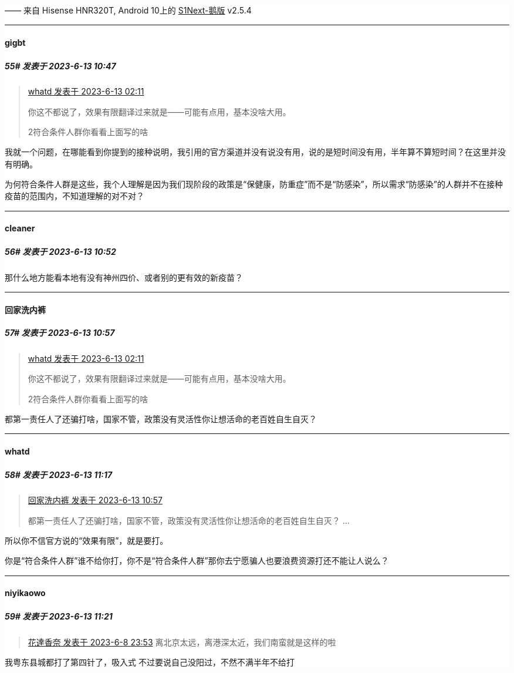 —— 来自 Hisense HNR320T, Android 10上的 [S1Next-鹅版](https://github.com/ykrank/S1-Next/releases) v2.5.4

*****

####  gigbt  
##### 55#       发表于 2023-6-13 10:47

<blockquote><a href="httphttps://bbs.saraba1st.com/2b/forum.php?mod=redirect&amp;goto=findpost&amp;pid=61259951&amp;ptid=2139033" target="_blank">whatd 发表于 2023-6-13 02:11</a>

你这不都说了，效果有限翻译过来就是——可能有点用，基本没啥大用。

2符合条件人群你看看上面写的啥</blockquote>
我就一个问题，在哪能看到你提到的接种说明，我引用的官方渠道并没有说没有用，说的是短时间没有用，半年算不算短时间？在这里并没有明确。

为何符合条件人群是这些，我个人理解是因为我们现阶段的政策是“保健康，防重症”而不是“防感染”，所以需求“防感染”的人群并不在接种疫苗的范围内，不知道理解的对不对？

*****

####  cleaner  
##### 56#       发表于 2023-6-13 10:52

那什么地方能看本地有没有神州四价、或者别的更有效的新疫苗？

*****

####  回家洗内裤  
##### 57#       发表于 2023-6-13 10:57

<blockquote><a href="httphttps://bbs.saraba1st.com/2b/forum.php?mod=redirect&amp;goto=findpost&amp;pid=61259951&amp;ptid=2139033" target="_blank">whatd 发表于 2023-6-13 02:11</a>

你这不都说了，效果有限翻译过来就是——可能有点用，基本没啥大用。

2符合条件人群你看看上面写的啥</blockquote>
都第一责任人了还骗打啥，国家不管，政策没有灵活性你让想活命的老百姓自生自灭？

*****

####  whatd  
##### 58#       发表于 2023-6-13 11:17

<blockquote><a href="httphttps://bbs.saraba1st.com/2b/forum.php?mod=redirect&amp;goto=findpost&amp;pid=61263358&amp;ptid=2139033" target="_blank">回家洗内裤 发表于 2023-6-13 10:57</a>

都第一责任人了还骗打啥，国家不管，政策没有灵活性你让想活命的老百姓自生自灭？ ...</blockquote>
所以你不信官方说的“效果有限”，就是要打。

你是“符合条件人群”谁不给你打，你不是“符合条件人群”那你去宁愿骗人也要浪费资源打还不能让人说么？

*****

####  niyikaowo  
##### 59#       发表于 2023-6-13 11:21

<blockquote><a href="httphttps://bbs.saraba1st.com/2b/forum.php?mod=redirect&amp;goto=findpost&amp;pid=61193316&amp;ptid=2139033" target="_blank">花達香奈 发表于 2023-6-8 23:53</a>
离北京太远，离港深太近，我们南蛮就是这样的啦</blockquote>
我粤东县城都打了第四针了，吸入式
不过要说自己没阳过，不然不满半年不给打
